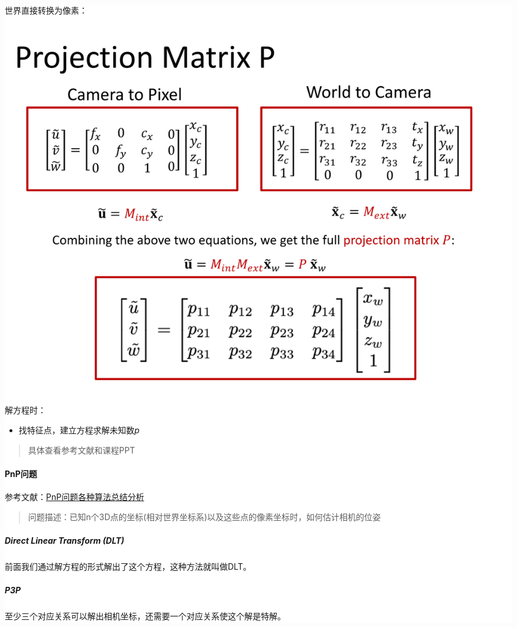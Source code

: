 
世界直接转换为像素：

![](计算机视觉导论/5.png)

解方程时：

- 找特征点，建立方程求解未知数$p$

> 具体查看参考文献和课程PPT

#### PnP问题

参考文献：[PnP问题各种算法总结分析](https://zhuanlan.zhihu.com/p/399140251)

> 问题描述：已知n个3D点的坐标(相对世界坐标系)以及这些点的像素坐标时，如何估计相机的位姿

##### Direct Linear Transform (DLT)

前面我们通过解方程的形式解出了这个方程，这种方法就叫做DLT。

##### P3P

至少三个对应关系可以解出相机坐标，还需要一个对应关系使这个解是特解。
